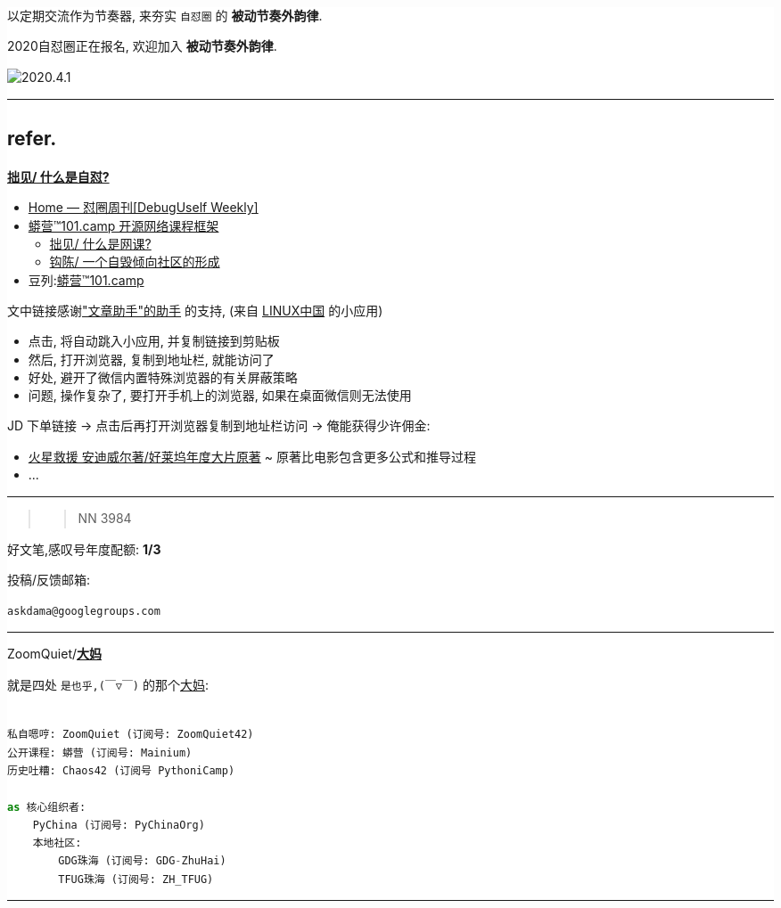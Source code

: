 

以定期交流作为节奏器, 来夯实 `自怼圈` 的 **被动节奏外韵律**.


2020自怼圈正在报名, 欢迎加入 **被动节奏外韵律**.

![2020.4.1](http://ydlj.zoomquiet.top/ipic/2020-04-15-DUr2041qr_zip.jpg)



-------------
## refer.

**[拙见/ 什么是自怼?](https://mp.weixin.qq.com/s/E8UXm0HjR83jri9COJWdfA)**

- [Home — 怼圈周刊\[DebugUself Weekly\]](https://du.101.camp/duw/)
- [蟒营™101.camp 开源网络课程框架](https://101.camp/)
    + [拙见/ 什么是网课?](https://mp.weixin.qq.com/s/sYTdj0r9b9WTDJBYCkae3w)
    + [钩陈/ 一个自毁倾向社区的形成](https://blog.101.camp/NC/190711-NC101-self-destruction/)
- 豆列:[蟒营™101.camp](https://www.douban.com/doulist/119293075/)


文中链接感谢["文章助手"的助手](https://linux.cn/static/tools/a.html) 的支持,
(来自 [LINUX中国]((https://linux.cn/article-11850-1.html)) 的小应用)

- 点击, 将自动跳入小应用, 并复制链接到剪贴板
- 然后, 打开浏览器, 复制到地址栏, 就能访问了
- 好处, 避开了微信内置特殊浏览器的有关屏蔽策略
- 问题, 操作复杂了, 要打开手机上的浏览器, 如果在桌面微信则无法使用


JD 下单链接 -> 点击后再打开浏览器复制到地址栏访问 -> 俺能获得少许佣金:

- [火星救援 安迪威尔著/好莱坞年度大片原著](https://union-click.jd.com/jdc?e=&p=AyIGZRtbEQQQB1QSUhYyFQFUElsSABsEVRNrUV1KWQorAlBHU0VeBUVNR0ZbSkdETlcNVQtHRVNSUVNLXANBRA1XB14DS10cQQVYD21XHgBTGlIVBRAOVhtTJURuVBRFKF1bcmdWZBAXGE0BIRgBYFQeC2UaaxUDEwRXGFgXABU3ZRtcJUN8AFUaXhQGIgZlG18cBRYPUB9eFAEVD2UcWxwyeVkLRztRWkZCZStrFjIiN1UrWCVAfFIHSFgWVxVSBUtfRQcTD1dLWhVVEQZdHwscChZUVhxdJQATBlES) ~ 原著比电影包含更多公式和推导过程
- ...

-------------
>> NN 3984

好文笔,感叹号年度配额: **1/3**

投稿/反馈邮箱:

    askdama@googlegroups.com

-------------

ZoomQuiet/**[大妈](https://mp.weixin.qq.com/s/N5TuRRbF485D4Q90XdDA7g)**

就是四处 `是也乎,(￣▽￣)` 的那个[大妈](https://mp.weixin.qq.com/s/N5TuRRbF485D4Q90XdDA7g):


```python

私自嗯哼: ZoomQuiet (订阅号: ZoomQuiet42)
公开课程: 蟒营 (订阅号: Mainium)
历史吐糟: Chaos42 (订阅号 PythoniCamp)

as 核心组织者:
    PyChina (订阅号: PyChinaOrg)
    本地社区: 
        GDG珠海 (订阅号: GDG-ZhuHai)
        TFUG珠海 (订阅号: ZH_TFUG)
```

-------------



